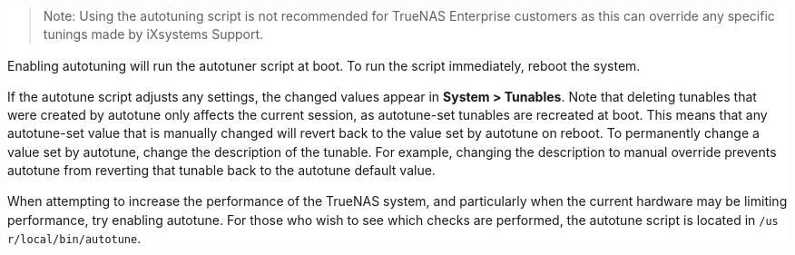 > Note: Using the autotuning script is not recommended for TrueNAS Enterprise customers as this can override any specific tunings made by iXsystems Support.

Enabling autotuning will run the autotuner script at boot.
To run the script immediately, reboot the system.

If the autotune script adjusts any settings, the changed values appear in **System > Tunables**.
Note that deleting tunables that were created by autotune only affects the current session, as autotune-set tunables are recreated at boot.
This means that any autotune-set value that is manually changed will revert back to the value set by autotune on reboot.
To permanently change a value set by autotune, change the description of the tunable.
For example, changing the description to manual override prevents autotune from reverting that tunable back to the autotune default value.

When attempting to increase the performance of the TrueNAS system, and particularly when the current hardware may be limiting performance, try enabling autotune.
For those who wish to see which checks are performed, the autotune script is located in `/usr/local/bin/autotune`.
